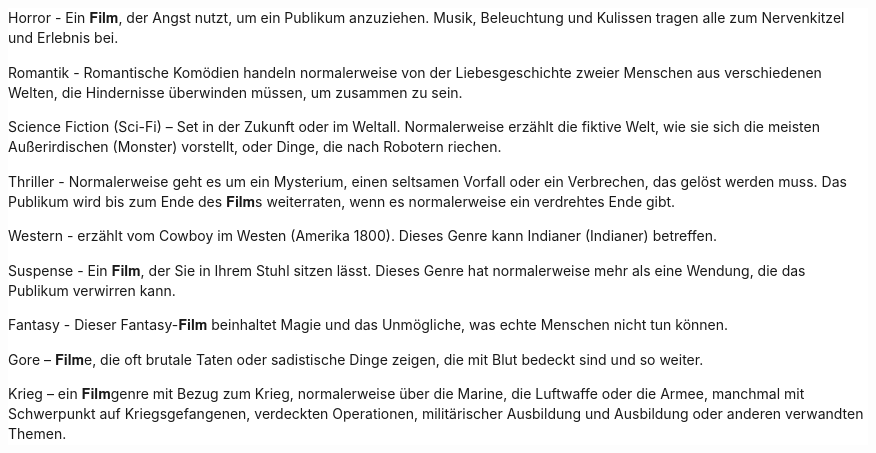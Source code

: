 Horror - Ein 𝐅𝐢𝐥𝐦, der Angst nutzt, um ein Publikum anzuziehen. Musik, Beleuchtung und Kulissen tragen alle zum Nervenkitzel und Erlebnis bei.

Romantik - Romantische Komödien handeln normalerweise von der Liebesgeschichte zweier Menschen aus verschiedenen Welten, die Hindernisse überwinden müssen, um zusammen zu sein.

Science Fiction (Sci-Fi) – Set in der Zukunft oder im Weltall. Normalerweise erzählt die fiktive Welt, wie sie sich die meisten Außerirdischen (Monster) vorstellt, oder Dinge, die nach Robotern riechen.

Thriller - Normalerweise geht es um ein Mysterium, einen seltsamen Vorfall oder ein Verbrechen, das gelöst werden muss. Das Publikum wird bis zum Ende des 𝐅𝐢𝐥𝐦s weiterraten, wenn es normalerweise ein verdrehtes Ende gibt.

Western - erzählt vom Cowboy im Westen (Amerika 1800). Dieses Genre kann Indianer (Indianer) betreffen.

Suspense - Ein 𝐅𝐢𝐥𝐦, der Sie in Ihrem Stuhl sitzen lässt. Dieses Genre hat normalerweise mehr als eine Wendung, die das Publikum verwirren kann.

Fantasy - Dieser Fantasy-𝐅𝐢𝐥𝐦 beinhaltet Magie und das Unmögliche, was echte Menschen nicht tun können.

Gore – 𝐅𝐢𝐥𝐦e, die oft brutale Taten oder sadistische Dinge zeigen, die mit Blut bedeckt sind und so weiter.

Krieg – ein 𝐅𝐢𝐥𝐦genre mit Bezug zum Krieg, normalerweise über die Marine, die Luftwaffe oder die Armee, manchmal mit Schwerpunkt auf Kriegsgefangenen, verdeckten Operationen, militärischer Ausbildung und Ausbildung oder anderen verwandten Themen.
